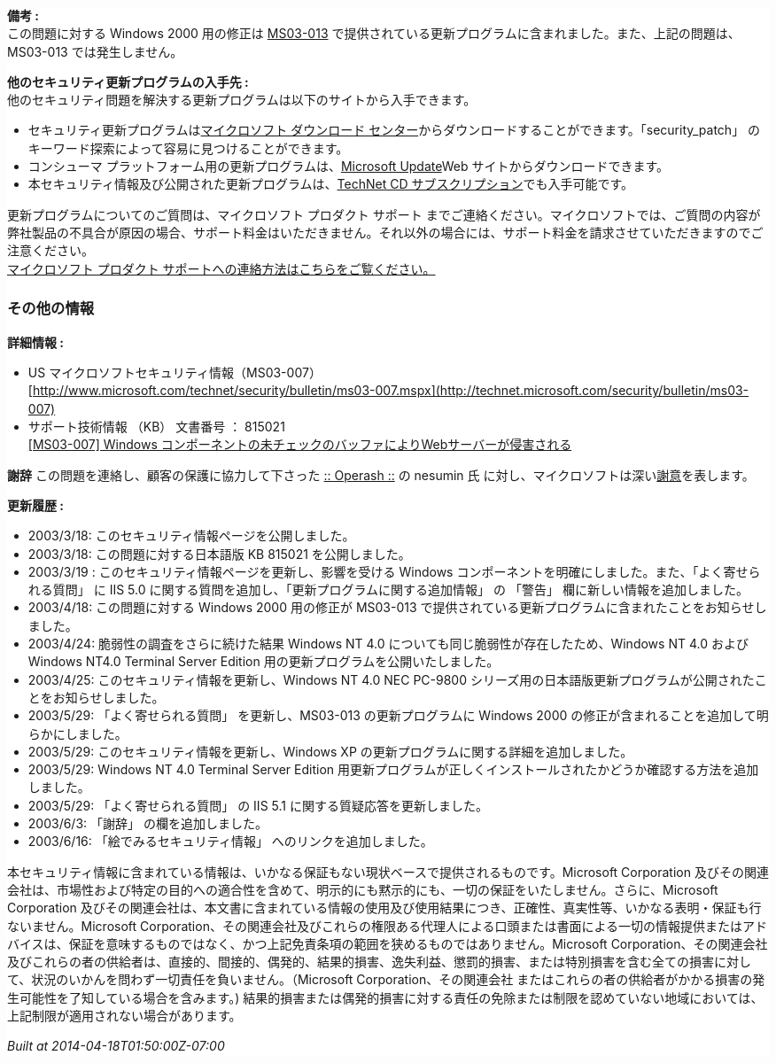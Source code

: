 **備考 :**  
この問題に対する Windows 2000 用の修正は [MS03-013](http://technet.microsoft.com/security/bulletin/ms03-013) で提供されている更新プログラムに含まれました。また、上記の問題は、MS03-013 では発生しません。

**他のセキュリティ更新プログラムの入手先 :**  
他のセキュリティ問題を解決する更新プログラムは以下のサイトから入手できます。

-   セキュリティ更新プログラムは[マイクロソフト ダウンロード センター](http://www.microsoft.com/downloads/results.aspx?displaylang=ja&freetext=security_patch)からダウンロードすることができます。「security\_patch」 のキーワード探索によって容易に見つけることができます。
-   コンシューマ プラットフォーム用の更新プログラムは、[Microsoft Update](http://update.microsoft.com/microsoftupdate/)Web サイトからダウンロードできます。
-   本セキュリティ情報及び公開された更新プログラムは、[TechNet CD サブスクリプション](http://www.microsoft.com/japan/technet/subscriptions/)でも入手可能です。

更新プログラムについてのご質問は、マイクロソフト プロダクト サポート までご連絡ください。マイクロソフトでは、ご質問の内容が弊社製品の不具合が原因の場合、サポート料金はいただきません。それ以外の場合には、サポート料金を請求させていただきますのでご注意ください。  
[マイクロソフト プロダクト サポートへの連絡方法はこちらをご覧ください。](http://www.microsoft.com/japan/security/support/patchqa.mspx)

### その他の情報

**詳細情報 :**  

-   US マイクロソフトセキュリティ情報（MS03-007）  
    [http://www.microsoft.com/technet/security/bulletin/ms03-007.mspx](http://technet.microsoft.com/security/bulletin/ms03-007)
-   サポート技術情報 （KB） 文書番号 ： 815021  
    [\[MS03-007\] Windows コンポーネントの未チェックのバッファによりWebサーバーが侵害される](http://support.microsoft.com/kb/815021)

**謝辞**
この問題を連絡し、顧客の保護に協力して下さった [:: Operash ::](http://opera.rainyblue.org/) の nesumin 氏 に対し、マイクロソフトは深い[謝意](http://technet.microsoft.com/security/bulletin/policy)を表します。

**更新履歴 :**  

-   2003/3/18: このセキュリティ情報ページを公開しました。
-   2003/3/18: この問題に対する日本語版 KB 815021 を公開しました。
-   2003/3/19 : このセキュリティ情報ページを更新し、影響を受ける Windows コンポーネントを明確にしました。また、「よく寄せられる質問」 に IIS 5.0 に関する質問を追加し、「更新プログラムに関する追加情報」 の 「警告」 欄に新しい情報を追加しました。
-   2003/4/18: この問題に対する Windows 2000 用の修正が MS03-013 で提供されている更新プログラムに含まれたことをお知らせしました。
-   2003/4/24: 脆弱性の調査をさらに続けた結果 Windows NT 4.0 についても同じ脆弱性が存在したため、Windows NT 4.0 および Windows NT4.0 Terminal Server Edition 用の更新プログラムを公開いたしました。
-   2003/4/25: このセキュリティ情報を更新し、Windows NT 4.0 NEC PC-9800 シリーズ用の日本語版更新プログラムが公開されたことをお知らせしました。
-   2003/5/29: 「よく寄せられる質問」 を更新し、MS03-013 の更新プログラムに Windows 2000 の修正が含まれることを追加して明らかにしました。
-   2003/5/29: このセキュリティ情報を更新し、Windows XP の更新プログラムに関する詳細を追加しました。
-   2003/5/29: Windows NT 4.0 Terminal Server Edition 用更新プログラムが正しくインストールされたかどうか確認する方法を追加しました。
-   2003/5/29: 「よく寄せられる質問」 の IIS 5.1 に関する質疑応答を更新しました。
-   2003/6/3: 「謝辞」 の欄を追加しました。
-   2003/6/16: 「絵でみるセキュリティ情報」 へのリンクを追加しました。

本セキュリティ情報に含まれている情報は、いかなる保証もない現状ベースで提供されるものです。Microsoft Corporation 及びその関連会社は、市場性および特定の目的への適合性を含めて、明示的にも黙示的にも、一切の保証をいたしません。さらに、Microsoft Corporation 及びその関連会社は、本文書に含まれている情報の使用及び使用結果につき、正確性、真実性等、いかなる表明・保証も行ないません。Microsoft Corporation、その関連会社及びこれらの権限ある代理人による口頭または書面による一切の情報提供またはアドバイスは、保証を意味するものではなく、かつ上記免責条項の範囲を狭めるものではありません。Microsoft Corporation、その関連会社 及びこれらの者の供給者は、直接的、間接的、偶発的、結果的損害、逸失利益、懲罰的損害、または特別損害を含む全ての損害に対して、状況のいかんを問わず一切責任を負いません。（Microsoft Corporation、その関連会社 またはこれらの者の供給者がかかる損害の発生可能性を了知している場合を含みます。) 結果的損害または偶発的損害に対する責任の免除または制限を認めていない地域においては、上記制限が適用されない場合があります。

*Built at 2014-04-18T01:50:00Z-07:00*
